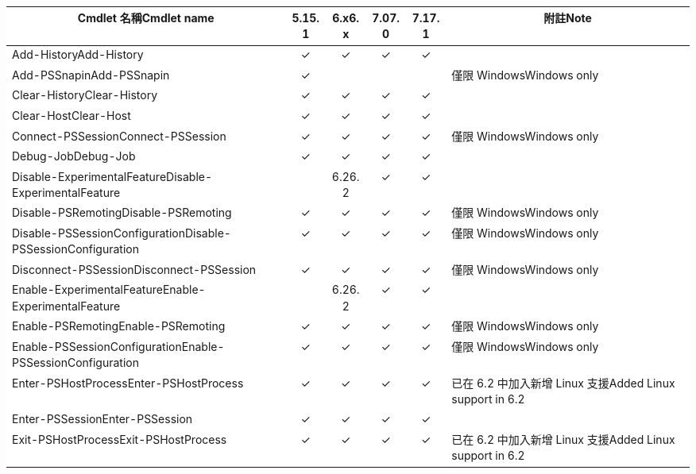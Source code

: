 |            <span data-ttu-id="f12b5-217">Cmdlet 名稱</span><span class="sxs-lookup"><span data-stu-id="f12b5-217">Cmdlet name</span></span>            |   <span data-ttu-id="f12b5-218">5.1</span><span class="sxs-lookup"><span data-stu-id="f12b5-218">5.1</span></span>   |   <span data-ttu-id="f12b5-219">6.x</span><span class="sxs-lookup"><span data-stu-id="f12b5-219">6.x</span></span>   |   <span data-ttu-id="f12b5-220">7.0</span><span class="sxs-lookup"><span data-stu-id="f12b5-220">7.0</span></span>   |   <span data-ttu-id="f12b5-221">7.1</span><span class="sxs-lookup"><span data-stu-id="f12b5-221">7.1</span></span>   |            <span data-ttu-id="f12b5-222">附註</span><span class="sxs-lookup"><span data-stu-id="f12b5-222">Note</span></span>            |
| --------------------------------- | :-----: | :-----: | :-----: | :-----: | -------------------------- |
| <span data-ttu-id="f12b5-223">Add-History</span><span class="sxs-lookup"><span data-stu-id="f12b5-223">Add-History</span></span>                       | &check; | &check; | &check; | &check; |                            |
| <span data-ttu-id="f12b5-224">Add-PSSnapin</span><span class="sxs-lookup"><span data-stu-id="f12b5-224">Add-PSSnapin</span></span>                      | &check; |         |         |         | <span data-ttu-id="f12b5-225">僅限 Windows</span><span class="sxs-lookup"><span data-stu-id="f12b5-225">Windows only</span></span>               |
| <span data-ttu-id="f12b5-226">Clear-History</span><span class="sxs-lookup"><span data-stu-id="f12b5-226">Clear-History</span></span>                     | &check; | &check; | &check; | &check; |                            |
| <span data-ttu-id="f12b5-227">Clear-Host</span><span class="sxs-lookup"><span data-stu-id="f12b5-227">Clear-Host</span></span>                        | &check; | &check; | &check; | &check; |                            |
| <span data-ttu-id="f12b5-228">Connect-PSSession</span><span class="sxs-lookup"><span data-stu-id="f12b5-228">Connect-PSSession</span></span>                 | &check; | &check; | &check; | &check; | <span data-ttu-id="f12b5-229">僅限 Windows</span><span class="sxs-lookup"><span data-stu-id="f12b5-229">Windows only</span></span>               |
| <span data-ttu-id="f12b5-230">Debug-Job</span><span class="sxs-lookup"><span data-stu-id="f12b5-230">Debug-Job</span></span>                         | &check; | &check; | &check; | &check; |                            |
| <span data-ttu-id="f12b5-231">Disable-ExperimentalFeature</span><span class="sxs-lookup"><span data-stu-id="f12b5-231">Disable-ExperimentalFeature</span></span>       |         |   <span data-ttu-id="f12b5-232">6.2</span><span class="sxs-lookup"><span data-stu-id="f12b5-232">6.2</span></span>   | &check; | &check; |                            |
| <span data-ttu-id="f12b5-233">Disable-PSRemoting</span><span class="sxs-lookup"><span data-stu-id="f12b5-233">Disable-PSRemoting</span></span>                | &check; | &check; | &check; | &check; | <span data-ttu-id="f12b5-234">僅限 Windows</span><span class="sxs-lookup"><span data-stu-id="f12b5-234">Windows only</span></span>               |
| <span data-ttu-id="f12b5-235">Disable-PSSessionConfiguration</span><span class="sxs-lookup"><span data-stu-id="f12b5-235">Disable-PSSessionConfiguration</span></span>    | &check; | &check; | &check; | &check; | <span data-ttu-id="f12b5-236">僅限 Windows</span><span class="sxs-lookup"><span data-stu-id="f12b5-236">Windows only</span></span>               |
| <span data-ttu-id="f12b5-237">Disconnect-PSSession</span><span class="sxs-lookup"><span data-stu-id="f12b5-237">Disconnect-PSSession</span></span>              | &check; | &check; | &check; | &check; | <span data-ttu-id="f12b5-238">僅限 Windows</span><span class="sxs-lookup"><span data-stu-id="f12b5-238">Windows only</span></span>               |
| <span data-ttu-id="f12b5-239">Enable-ExperimentalFeature</span><span class="sxs-lookup"><span data-stu-id="f12b5-239">Enable-ExperimentalFeature</span></span>        |         |   <span data-ttu-id="f12b5-240">6.2</span><span class="sxs-lookup"><span data-stu-id="f12b5-240">6.2</span></span>   | &check; | &check; |                            |
| <span data-ttu-id="f12b5-241">Enable-PSRemoting</span><span class="sxs-lookup"><span data-stu-id="f12b5-241">Enable-PSRemoting</span></span>                 | &check; | &check; | &check; | &check; | <span data-ttu-id="f12b5-242">僅限 Windows</span><span class="sxs-lookup"><span data-stu-id="f12b5-242">Windows only</span></span>               |
| <span data-ttu-id="f12b5-243">Enable-PSSessionConfiguration</span><span class="sxs-lookup"><span data-stu-id="f12b5-243">Enable-PSSessionConfiguration</span></span>     | &check; | &check; | &check; | &check; | <span data-ttu-id="f12b5-244">僅限 Windows</span><span class="sxs-lookup"><span data-stu-id="f12b5-244">Windows only</span></span>               |
| <span data-ttu-id="f12b5-245">Enter-PSHostProcess</span><span class="sxs-lookup"><span data-stu-id="f12b5-245">Enter-PSHostProcess</span></span>               | &check; | &check; | &check; | &check; | <span data-ttu-id="f12b5-246">已在 6.2 中加入新增 Linux 支援</span><span class="sxs-lookup"><span data-stu-id="f12b5-246">Added Linux support in 6.2</span></span> |
| <span data-ttu-id="f12b5-247">Enter-PSSession</span><span class="sxs-lookup"><span data-stu-id="f12b5-247">Enter-PSSession</span></span>                   | &check; | &check; | &check; | &check; |                            |
| <span data-ttu-id="f12b5-248">Exit-PSHostProcess</span><span class="sxs-lookup"><span data-stu-id="f12b5-248">Exit-PSHostProcess</span></span>                | &check; | &check; | &check; | &check; | <span data-ttu-id="f12b5-249">已在 6.2 中加入新增 Linux 支援</span><span class="sxs-lookup"><span data-stu-id="f12b5-249">Added Linux support in 6.2</span></span> |